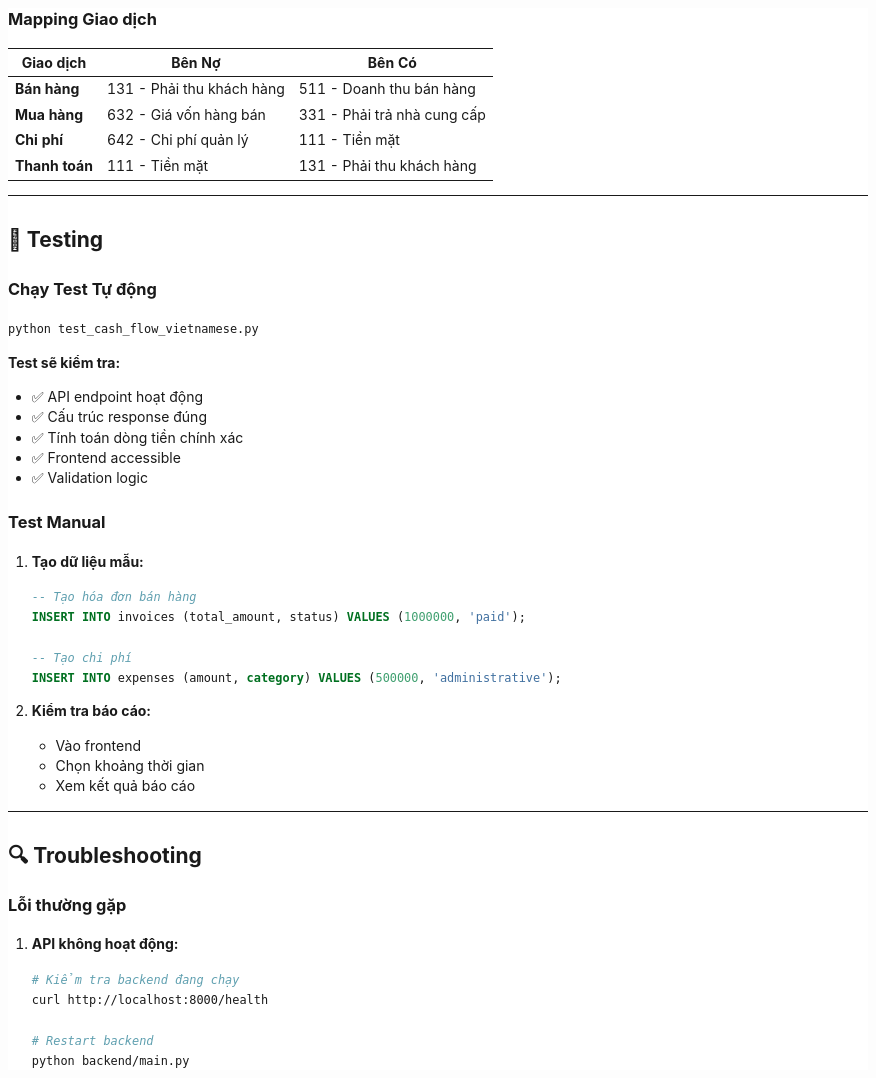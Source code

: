 ### **Mapping Giao dịch**

| Giao dịch | Bên Nợ | Bên Có |
|-----------|--------|--------|
| **Bán hàng** | 131 - Phải thu khách hàng | 511 - Doanh thu bán hàng |
| **Mua hàng** | 632 - Giá vốn hàng bán | 331 - Phải trả nhà cung cấp |
| **Chi phí** | 642 - Chi phí quản lý | 111 - Tiền mặt |
| **Thanh toán** | 111 - Tiền mặt | 131 - Phải thu khách hàng |

---

## 🧪 Testing

### **Chạy Test Tự động**

```bash
python test_cash_flow_vietnamese.py
```

**Test sẽ kiểm tra:**
- ✅ API endpoint hoạt động
- ✅ Cấu trúc response đúng
- ✅ Tính toán dòng tiền chính xác
- ✅ Frontend accessible
- ✅ Validation logic

### **Test Manual**

1. **Tạo dữ liệu mẫu:**
   ```sql
   -- Tạo hóa đơn bán hàng
   INSERT INTO invoices (total_amount, status) VALUES (1000000, 'paid');
   
   -- Tạo chi phí
   INSERT INTO expenses (amount, category) VALUES (500000, 'administrative');
   ```

2. **Kiểm tra báo cáo:**
   - Vào frontend
   - Chọn khoảng thời gian
   - Xem kết quả báo cáo

---

## 🔍 Troubleshooting

### **Lỗi thường gặp**

1. **API không hoạt động:**
   ```bash
   # Kiểm tra backend đang chạy
   curl http://localhost:8000/health
   
   # Restart backend
   python backend/main.py
   ```
